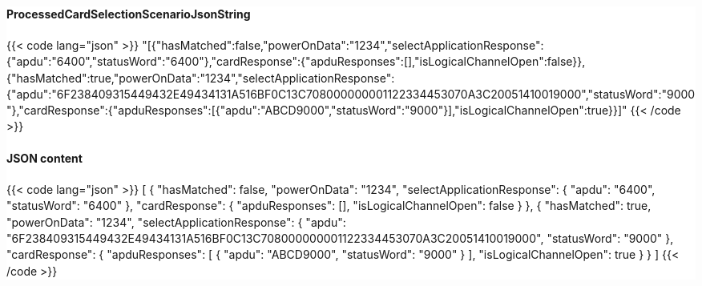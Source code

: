 #### ProcessedCardSelectionScenarioJsonString

{{< code lang="json" >}}
"[{\"hasMatched\":false,\"powerOnData\":\"1234\",\"selectApplicationResponse\":{\"apdu\":\"6400\",\"statusWord\":\"6400\"},\"cardResponse\":{\"apduResponses\":[],\"isLogicalChannelOpen\":false}},{\"hasMatched\":true,\"powerOnData\":\"1234\",\"selectApplicationResponse\":{\"apdu\":\"6F238409315449432E49434131A516BF0C13C708000000001122334453070A3C20051410019000\",\"statusWord\":\"9000\"},\"cardResponse\":{\"apduResponses\":[{\"apdu\":\"ABCD9000\",\"statusWord\":\"9000\"}],\"isLogicalChannelOpen\":true}}]"
{{< /code >}}

#### JSON content

{{< code lang="json" >}}
[
   {
      "hasMatched": false,
      "powerOnData": "1234",
      "selectApplicationResponse": {
         "apdu": "6400",
         "statusWord": "6400"
      },
      "cardResponse": {
         "apduResponses": [],
         "isLogicalChannelOpen": false
      }
   },
   {
      "hasMatched": true,
      "powerOnData": "1234",
      "selectApplicationResponse": {
         "apdu": "6F238409315449432E49434131A516BF0C13C708000000001122334453070A3C20051410019000",
         "statusWord": "9000"
      },
      "cardResponse": {
         "apduResponses": [
            {
               "apdu": "ABCD9000",
               "statusWord": "9000"
            }
         ],
         "isLogicalChannelOpen": true
      }
   }
]
{{< /code >}}

